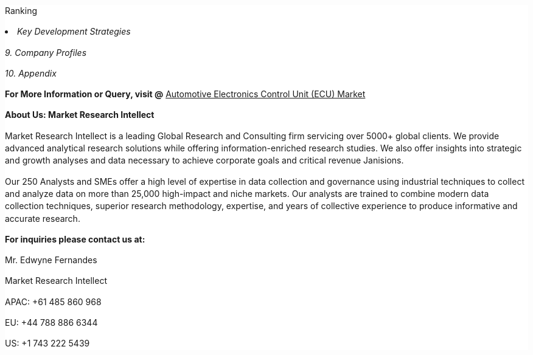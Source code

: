 Ranking</span></em></li><li><em><span class="">Key Development Strategies</span></em></li></ul><p><em><span class="font-[700]">9. Company Profiles</span></em></p><p><em><span class="font-[700]">10. Appendix</span></em></p><p><span class="font-[700]"><strong>For More Information or Query, visit&nbsp;@</strong>&nbsp;</span><span class="font-[700]"><a href="https://www.marketresearchintellect.com/product/global-automotive-electronics-control-unit-ecu-market/?utm_source=Linkedin&utm_medium=842" target="_blank" data-tracking-control-name="article-ssr-frontend-pulse_little-text-block" data-tracking-will-navigate="" data-test-link="">Automotive Electronics Control Unit (ECU) Market</a></span></p><p><strong><span class="font-[700]">About Us: Market Research Intellect</span></strong></p><p><span class="">Market Research Intellect is a leading Global Research and Consulting firm servicing over 5000+ global clients. We provide advanced analytical research solutions while offering information-enriched research studies.&nbsp;</span>We also offer insights into strategic and growth analyses and data necessary to achieve corporate goals and critical revenue Janisions.</p><p><span class="">Our 250 Analysts and SMEs offer a high level of expertise in data collection and governance using industrial techniques to collect and analyze data on more than 25,000 high-impact and niche markets. Our analysts are trained to combine modern data collection techniques, superior research methodology, expertise, and years of collective experience to produce informative and accurate research.</span></p><p><strong>For inquiries please contact us at:</strong></p><p>Mr. Edwyne Fernandes</p><p>Market Research Intellect</p><p>APAC: +61 485 860 968</p><p>EU: +44 788 886 6344</p><p>US: +1 743 222 5439</p>
